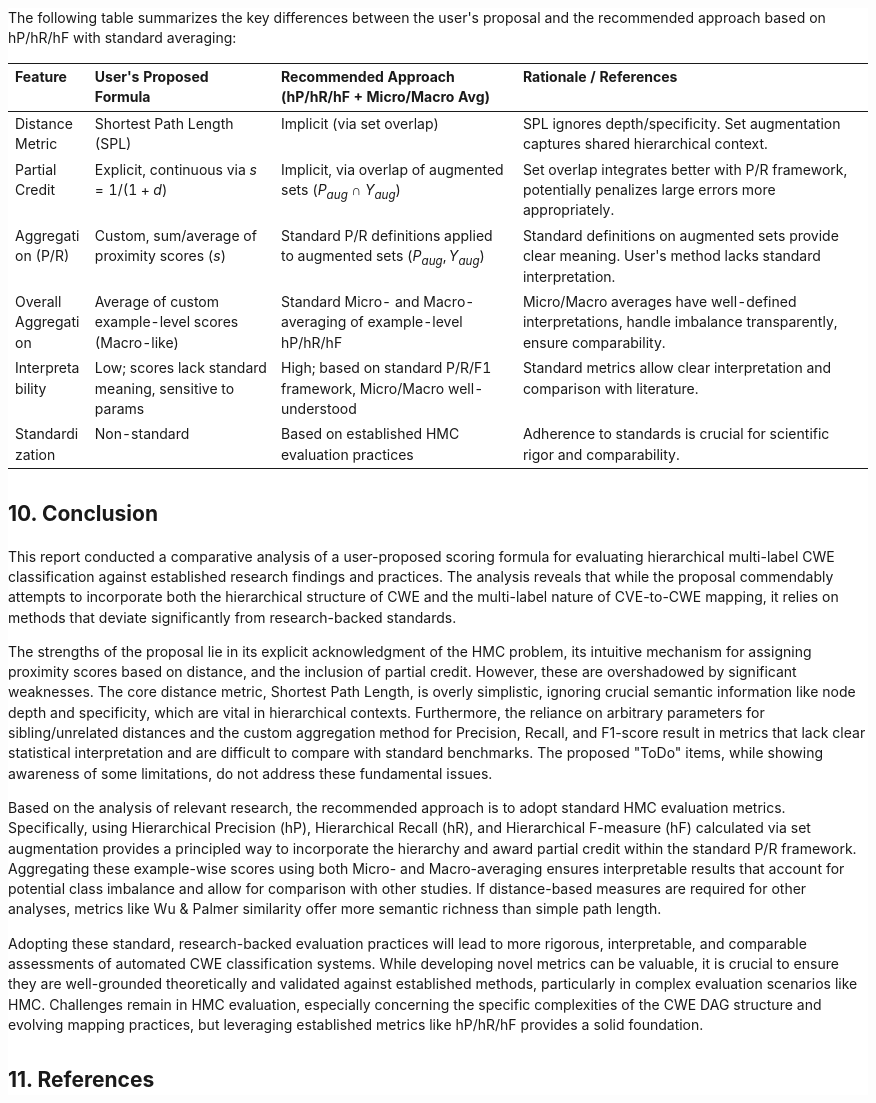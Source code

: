 The following table summarizes the key differences between the user's proposal and the recommended approach based on hP/hR/hF with standard averaging:

| Feature         | User's Proposed Formula                                  | Recommended Approach (hP/hR/hF + Micro/Macro Avg)                  | Rationale / References                                                                     |
| :-------------- | :------------------------------------------------------- | :----------------------------------------------------------------- | :----------------------------------------------------------------------------------------- |
| Distance Metric | Shortest Path Length (SPL)                               | Implicit (via set overlap)                                         | SPL ignores depth/specificity. Set augmentation captures shared hierarchical context.         |
| Partial Credit  | Explicit, continuous via $s=1/(1+d)$                     | Implicit, via overlap of augmented sets ($P_{aug} \cap Y_{aug}$)   | Set overlap integrates better with P/R framework, potentially penalizes large errors more appropriately. |
| Aggregation (P/R) | Custom, sum/average of proximity scores ($s$)            | Standard P/R definitions applied to augmented sets ($P_{aug}, Y_{aug}$) | Standard definitions on augmented sets provide clear meaning. User's method lacks standard interpretation. |
| Overall Aggregation | Average of custom example-level scores (Macro-like)    | Standard Micro- and Macro-averaging of example-level hP/hR/hF      | Micro/Macro averages have well-defined interpretations, handle imbalance transparently, ensure comparability. |
| Interpretability| Low; scores lack standard meaning, sensitive to params   | High; based on standard P/R/F1 framework, Micro/Macro well-understood | Standard metrics allow clear interpretation and comparison with literature.             |
| Standardization | Non-standard                                             | Based on established HMC evaluation practices                      | Adherence to standards is crucial for scientific rigor and comparability.                |

## 10. Conclusion

This report conducted a comparative analysis of a user-proposed scoring formula for evaluating hierarchical multi-label CWE classification against established research findings and practices. The analysis reveals that while the proposal commendably attempts to incorporate both the hierarchical structure of CWE and the multi-label nature of CVE-to-CWE mapping, it relies on methods that deviate significantly from research-backed standards.

The strengths of the proposal lie in its explicit acknowledgment of the HMC problem, its intuitive mechanism for assigning proximity scores based on distance, and the inclusion of partial credit. However, these are overshadowed by significant weaknesses. The core distance metric, Shortest Path Length, is overly simplistic, ignoring crucial semantic information like node depth and specificity, which are vital in hierarchical contexts. Furthermore, the reliance on arbitrary parameters for sibling/unrelated distances and the custom aggregation method for Precision, Recall, and F1-score result in metrics that lack clear statistical interpretation and are difficult to compare with standard benchmarks. The proposed "ToDo" items, while showing awareness of some limitations, do not address these fundamental issues.

Based on the analysis of relevant research, the recommended approach is to adopt standard HMC evaluation metrics. Specifically, using Hierarchical Precision (hP), Hierarchical Recall (hR), and Hierarchical F-measure (hF) calculated via set augmentation provides a principled way to incorporate the hierarchy and award partial credit within the standard P/R framework. Aggregating these example-wise scores using both Micro- and Macro-averaging ensures interpretable results that account for potential class imbalance and allow for comparison with other studies. If distance-based measures are required for other analyses, metrics like Wu & Palmer similarity offer more semantic richness than simple path length.

Adopting these standard, research-backed evaluation practices will lead to more rigorous, interpretable, and comparable assessments of automated CWE classification systems. While developing novel metrics can be valuable, it is crucial to ensure they are well-grounded theoretically and validated against established methods, particularly in complex evaluation scenarios like HMC. Challenges remain in HMC evaluation, especially concerning the specific complexities of the CWE DAG structure and evolving mapping practices, but leveraging established metrics like hP/hR/hF provides a solid foundation.

## 11. References
